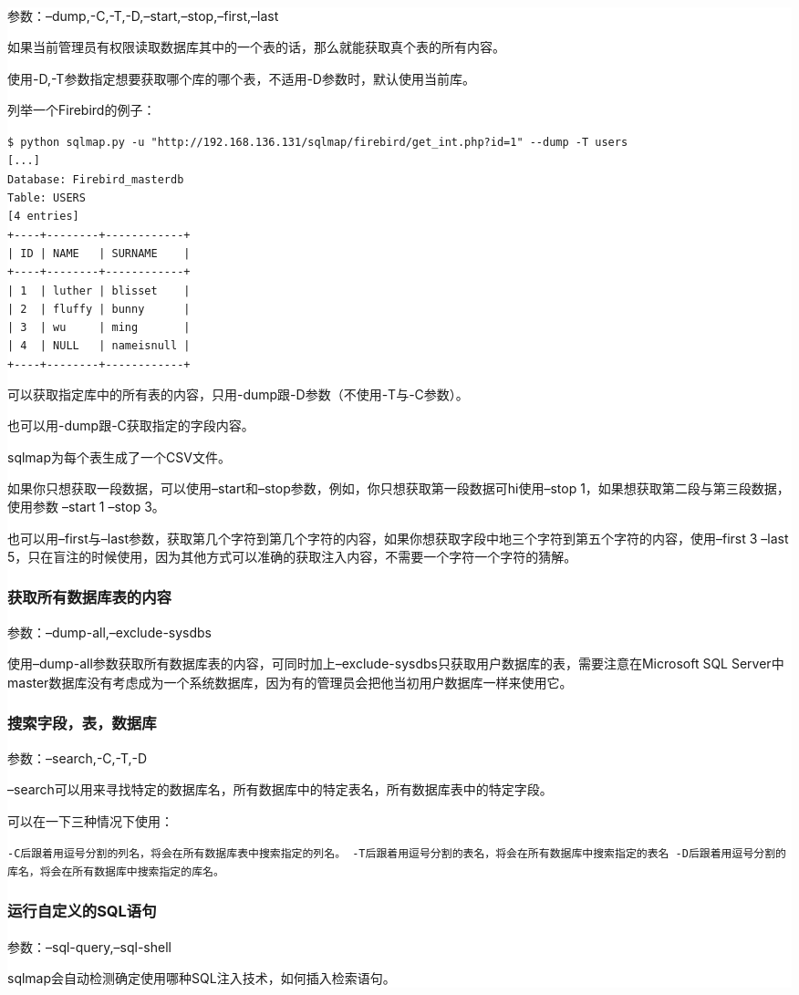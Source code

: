 参数：–dump,-C,-T,-D,–start,–stop,–first,–last

如果当前管理员有权限读取数据库其中的一个表的话，那么就能获取真个表的所有内容。

使用-D,-T参数指定想要获取哪个库的哪个表，不适用-D参数时，默认使用当前库。

列举一个Firebird的例子：

```
$ python sqlmap.py -u "http://192.168.136.131/sqlmap/firebird/get_int.php?id=1" --dump -T users
[...]
Database: Firebird_masterdb
Table: USERS
[4 entries]
+----+--------+------------+
| ID | NAME   | SURNAME    |
+----+--------+------------+
| 1  | luther | blisset    |
| 2  | fluffy | bunny      |
| 3  | wu     | ming       |
| 4  | NULL   | nameisnull |
+----+--------+------------+
```

可以获取指定库中的所有表的内容，只用-dump跟-D参数（不使用-T与-C参数）。

也可以用-dump跟-C获取指定的字段内容。

sqlmap为每个表生成了一个CSV文件。

如果你只想获取一段数据，可以使用–start和–stop参数，例如，你只想获取第一段数据可hi使用–stop 1，如果想获取第二段与第三段数据，使用参数 –start 1 –stop 3。

也可以用–first与–last参数，获取第几个字符到第几个字符的内容，如果你想获取字段中地三个字符到第五个字符的内容，使用–first 3 –last 5，只在盲注的时候使用，因为其他方式可以准确的获取注入内容，不需要一个字符一个字符的猜解。

### 获取所有数据库表的内容

参数：–dump-all,–exclude-sysdbs

使用–dump-all参数获取所有数据库表的内容，可同时加上–exclude-sysdbs只获取用户数据库的表，需要注意在Microsoft SQL Server中master数据库没有考虑成为一个系统数据库，因为有的管理员会把他当初用户数据库一样来使用它。

### 搜索字段，表，数据库

参数：–search,-C,-T,-D

–search可以用来寻找特定的数据库名，所有数据库中的特定表名，所有数据库表中的特定字段。

可以在一下三种情况下使用：

```
-C后跟着用逗号分割的列名，将会在所有数据库表中搜索指定的列名。 -T后跟着用逗号分割的表名，将会在所有数据库中搜索指定的表名 -D后跟着用逗号分割的库名，将会在所有数据库中搜索指定的库名。
```

### 运行自定义的SQL语句

参数：–sql-query,–sql-shell

sqlmap会自动检测确定使用哪种SQL注入技术，如何插入检索语句。

